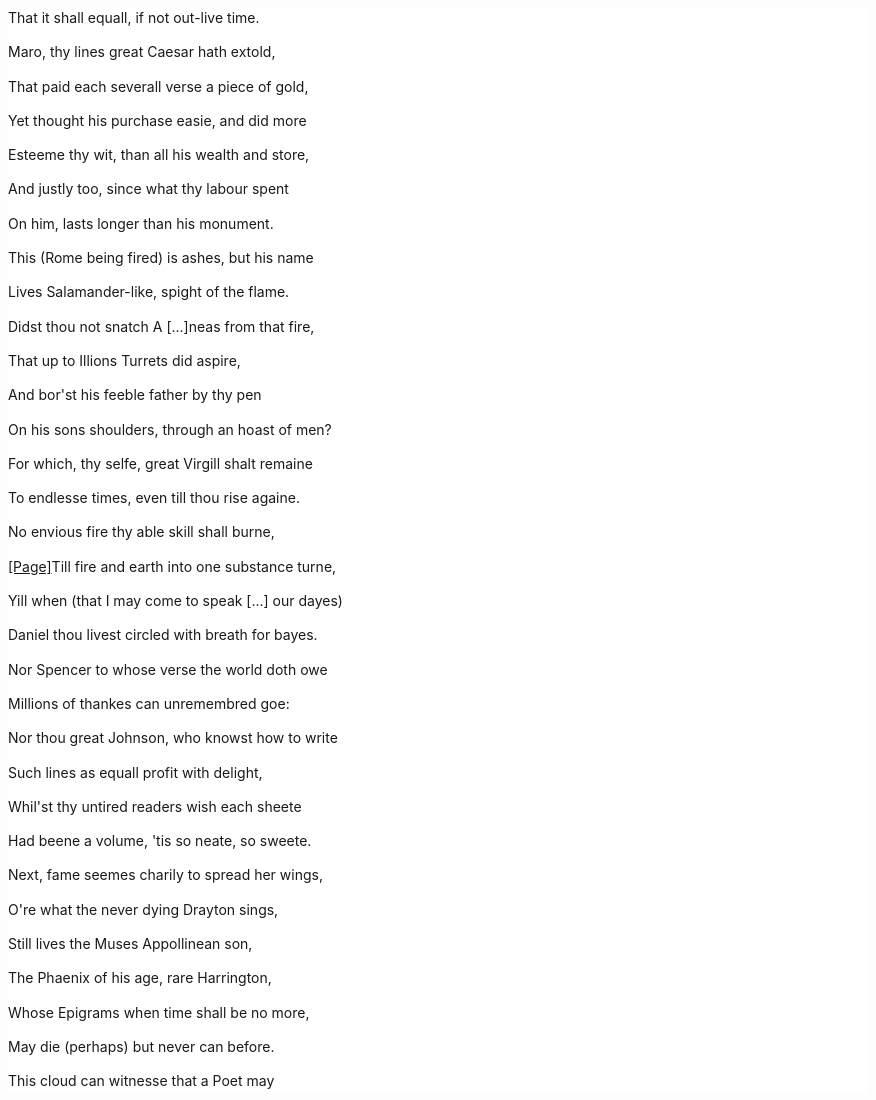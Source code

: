 That it shall equall, if not out-live time.

Maro, thy lines great Caesar hath extold,

That paid each severall verse a piece of gold,

Yet thought his purchase easie, and did more

Esteeme thy wit, than all his wealth and store,

And justly too, since what thy labour spent

On him, lasts longer than his monument.

This (Rome being fired) is ashes, but his name

Lives Salamander-like, spight of the flame.

Didst thou not snatch A [...]neas from that fire,

That up to Illions Turrets did aspire,

And bor'st his feeble father by thy pen

On his sons shoulders, through an hoast of men?

For which, thy selfe, great Virgill shalt remaine

To endlesse times, even till thou rise againe.

No envious fire thy able skill shall burne,

[[Page]](http://eebo.chadwyck.com/downloadtiff?vid=62385&page=41)Till fire and
earth into one substance turne,

Yill when (that I may come to speak [...] our dayes)

Daniel thou livest circled with breath for bayes.

Nor Spencer to whose verse the world doth owe

Millions of thankes can unremembred goe:

Nor thou great Johnson, who knowst how to write

Such lines as equall profit with delight,

Whil'st thy untired readers wish each sheete

Had beene a volume, 'tis so neate, so sweete.

Next, fame seemes charily to spread her wings,

O're what the never dying Drayton sings,

Still lives the Muses Appollinean son,

The Phaenix of his age, rare Harrington,

Whose Epigrams when time shall be no more,

May die (perhaps) but never can before.

This cloud can witnesse that a Poet may
